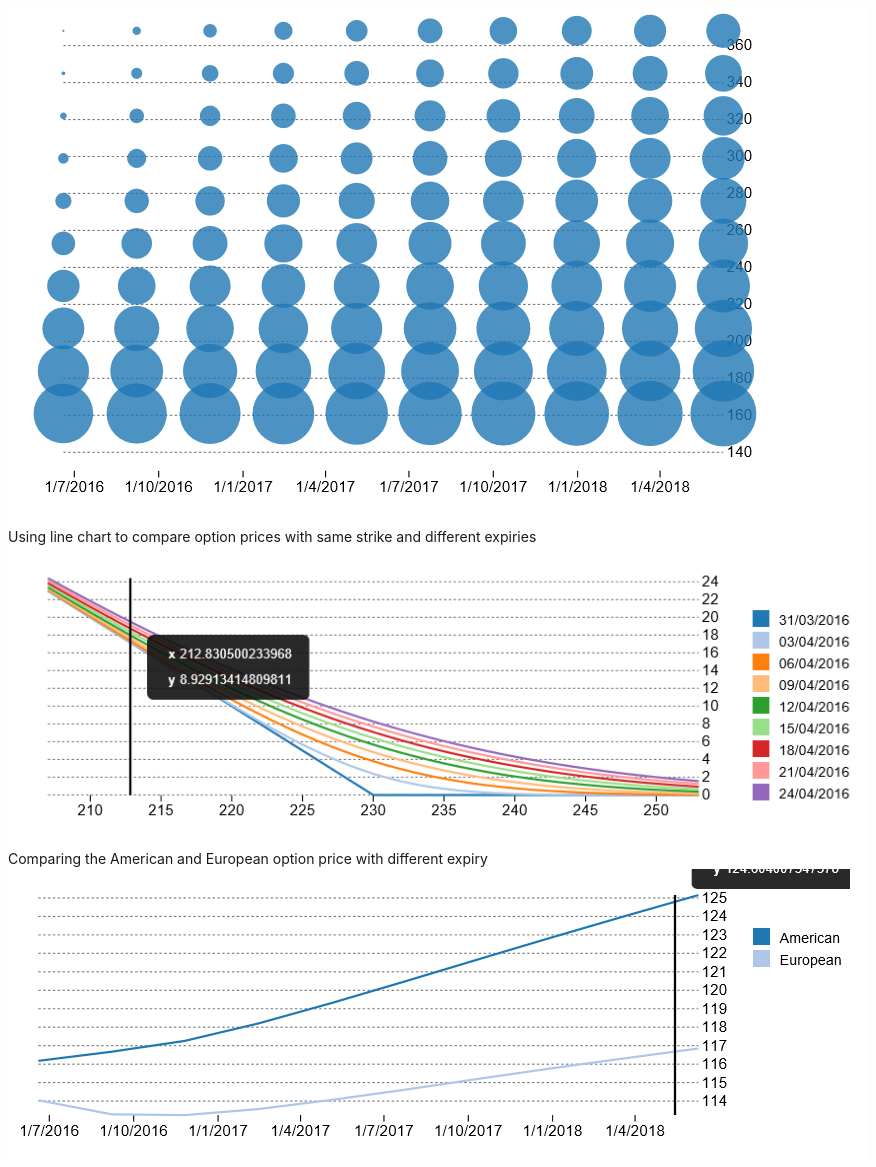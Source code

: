 ![pricebubble](https://raw.githubusercontent.com/hoonzis/hoonzis.github.io/master/images/optionscharts/price_bubble_chart.PNG)

Using line chart to compare option prices with same strike and different expiries
![putexpiry](https://raw.githubusercontent.com/hoonzis/hoonzis.github.io/master/images/optionscharts/put_expiry.PNG)

Comparing the American and European option price with different expiry
![americaneuropean](https://raw.githubusercontent.com/hoonzis/hoonzis.github.io/master/images/optionscharts/american_vs_european.PNG)
